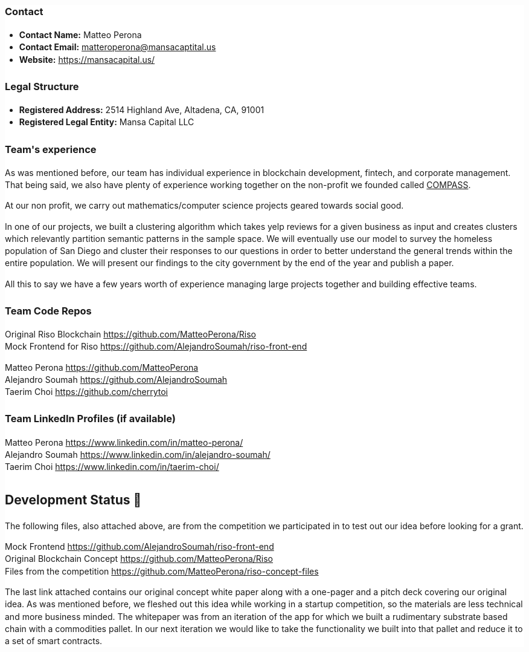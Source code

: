 ### Contact
- **Contact Name:** Matteo Perona
- **Contact Email:** matteroperona@mansacaptital.us
- **Website:** https://mansacapital.us/

### Legal Structure
- **Registered Address:** 2514 Highland Ave, Altadena, CA, 91001
- **Registered Legal Entity:** Mansa Capital LLC

### Team's experience
As was mentioned before, our team has individual experience in blockchain development, fintech, and corporate management. That being said, we also have plenty of experience working together on the non-profit we founded called [COMPASS](http://www.compassinstitution.com/).

At our non profit, we carry out mathematics/computer science projects geared towards social good. 

In one of our projects, we built a clustering algorithm which takes yelp reviews for a given business as input and creates clusters which relevantly partition semantic patterns in the sample space. We will eventually use our model to survey the homeless population of San Diego and cluster their responses to our questions in order to better understand the general trends within the entire population. We will present our findings to the city government by the end of the year and publish a paper. 

All this to say we have a few years worth of experience managing large projects together and building effective teams.

### Team Code Repos
Original Riso Blockchain https://github.com/MatteoPerona/Riso  
Mock Frontend for Riso https://github.com/AlejandroSoumah/riso-front-end

Matteo Perona https://github.com/MatteoPerona  
Alejandro Soumah https://github.com/AlejandroSoumah  
Taerim Choi https://github.com/cherrytoi 

### Team LinkedIn Profiles (if available)
Matteo Perona https://www.linkedin.com/in/matteo-perona/  
Alejandro Soumah https://www.linkedin.com/in/alejandro-soumah/  
Taerim Choi https://www.linkedin.com/in/taerim-choi/


## Development Status :open_book:
The following files, also attached above, are from the competition we participated in to test out our idea before looking for a grant. 

Mock Frontend https://github.com/AlejandroSoumah/riso-front-end  
Original Blockchain Concept https://github.com/MatteoPerona/Riso  
Files from the competition https://github.com/MatteoPerona/riso-concept-files

The last link attached contains our original concept white paper along with a one-pager and a pitch deck covering our original idea. As was mentioned before, we fleshed out this idea while working in a startup competition, so the materials are less technical and more business minded. The whitepaper was from an iteration of the app for which we built a rudimentary substrate based chain with a commodities pallet. In our next iteration we would like to take the functionality we built into that pallet and reduce it to a set of smart contracts. 
